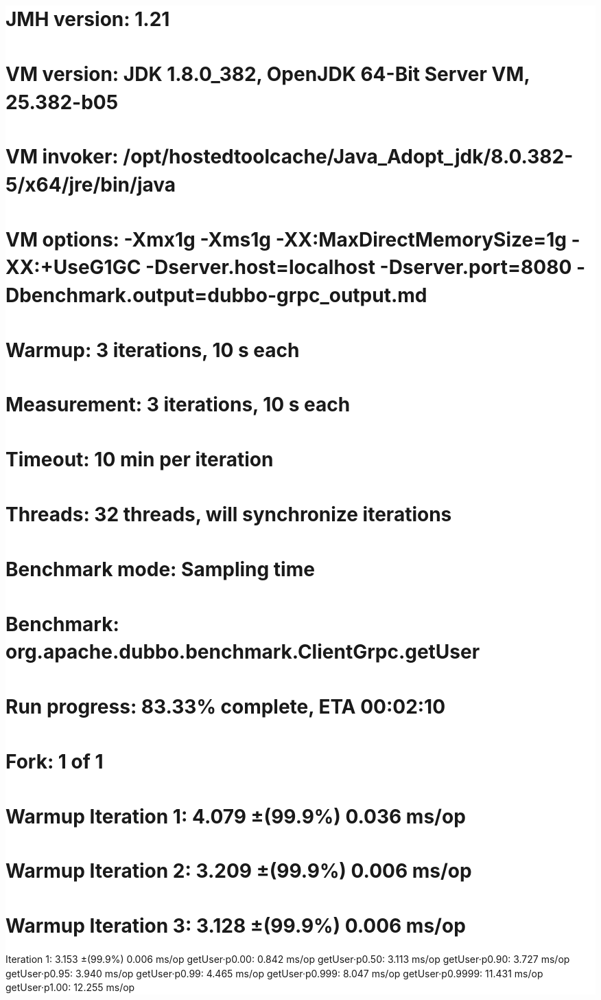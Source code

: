 
# JMH version: 1.21
# VM version: JDK 1.8.0_382, OpenJDK 64-Bit Server VM, 25.382-b05
# VM invoker: /opt/hostedtoolcache/Java_Adopt_jdk/8.0.382-5/x64/jre/bin/java
# VM options: -Xmx1g -Xms1g -XX:MaxDirectMemorySize=1g -XX:+UseG1GC -Dserver.host=localhost -Dserver.port=8080 -Dbenchmark.output=dubbo-grpc_output.md
# Warmup: 3 iterations, 10 s each
# Measurement: 3 iterations, 10 s each
# Timeout: 10 min per iteration
# Threads: 32 threads, will synchronize iterations
# Benchmark mode: Sampling time
# Benchmark: org.apache.dubbo.benchmark.ClientGrpc.getUser

# Run progress: 83.33% complete, ETA 00:02:10
# Fork: 1 of 1
# Warmup Iteration   1: 4.079 ±(99.9%) 0.036 ms/op
# Warmup Iteration   2: 3.209 ±(99.9%) 0.006 ms/op
# Warmup Iteration   3: 3.128 ±(99.9%) 0.006 ms/op
Iteration   1: 3.153 ±(99.9%) 0.006 ms/op
                 getUser·p0.00:   0.842 ms/op
                 getUser·p0.50:   3.113 ms/op
                 getUser·p0.90:   3.727 ms/op
                 getUser·p0.95:   3.940 ms/op
                 getUser·p0.99:   4.465 ms/op
                 getUser·p0.999:  8.047 ms/op
                 getUser·p0.9999: 11.431 ms/op
                 getUser·p1.00:   12.255 ms/op
